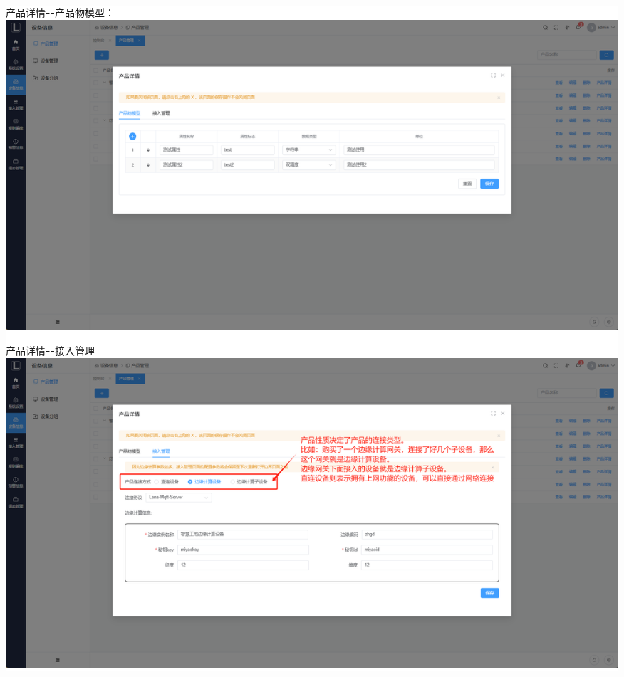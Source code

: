 产品详情--产品物模型：
![productMode.png](..%2Fdesign%2FproductMode.png)

产品详情--接入管理
![productji.png](..%2Fdesign%2Fproductji.png)